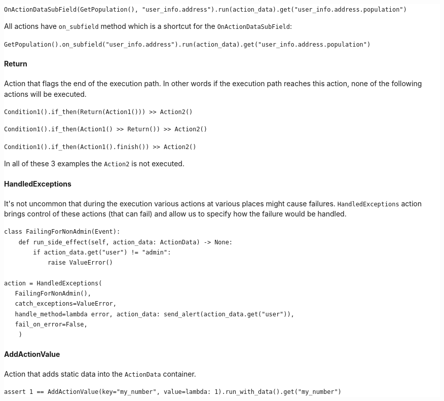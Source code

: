 ```
OnActionDataSubField(GetPopulation(), "user_info.address").run(action_data).get("user_info.address.population")
```

All actions have `on_subfield` method which is a shortcut for the `OnActionDataSubField`:

```
GetPopulation().on_subfield("user_info.address").run(action_data).get("user_info.address.population")
```

#### Return

Action that flags the end of the execution path. In other words if the execution 
path reaches this action, none of the following actions will be executed. 

```
Condition1().if_then(Return(Action1())) >> Action2()
```

```
Condition1().if_then(Action1() >> Return()) >> Action2()
```

```
Condition1().if_then(Action1().finish()) >> Action2()
```
In all of these 3 examples the `Action2` is not executed.

#### HandledExceptions

It's not uncommon that during the execution various actions at various places might cause failures. 
`HandledExceptions` action brings control of these actions (that can fail) and allow us to specify how the failure 
would be handled.

```
class FailingForNonAdmin(Event):
    def run_side_effect(self, action_data: ActionData) -> None:
        if action_data.get("user") != "admin":
            raise ValueError()

action = HandledExceptions(
   FailingForNonAdmin(),
   catch_exceptions=ValueError,
   handle_method=lambda error, action_data: send_alert(action_data.get("user")),
   fail_on_error=False,
    )
```

#### AddActionValue

Action that adds static data into the `ActionData` container.

```
assert 1 == AddActionValue(key="my_number", value=lambda: 1).run_with_data().get("my_number")
```
